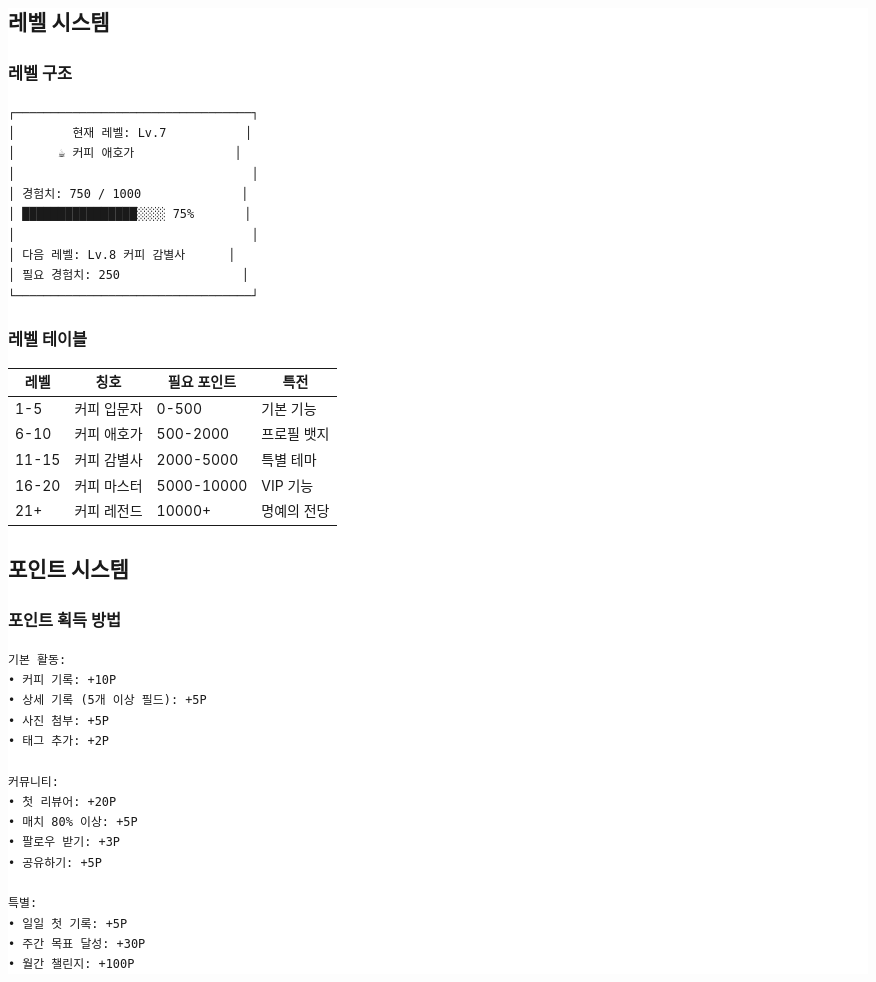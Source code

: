 
## 레벨 시스템

### 레벨 구조
```
┌─────────────────────────────────┐
│        현재 레벨: Lv.7           │
│      ☕ 커피 애호가              │
│                                 │
│ 경험치: 750 / 1000              │
│ ████████████████░░░░ 75%       │
│                                 │
│ 다음 레벨: Lv.8 커피 감별사      │
│ 필요 경험치: 250                 │
└─────────────────────────────────┘
```

### 레벨 테이블
| 레벨 | 칭호 | 필요 포인트 | 특전 |
|------|------|------------|------|
| 1-5 | 커피 입문자 | 0-500 | 기본 기능 |
| 6-10 | 커피 애호가 | 500-2000 | 프로필 뱃지 |
| 11-15 | 커피 감별사 | 2000-5000 | 특별 테마 |
| 16-20 | 커피 마스터 | 5000-10000 | VIP 기능 |
| 21+ | 커피 레전드 | 10000+ | 명예의 전당 |

## 포인트 시스템

### 포인트 획득 방법
```
기본 활동:
• 커피 기록: +10P
• 상세 기록 (5개 이상 필드): +5P
• 사진 첨부: +5P
• 태그 추가: +2P

커뮤니티:
• 첫 리뷰어: +20P
• 매치 80% 이상: +5P
• 팔로우 받기: +3P
• 공유하기: +5P

특별:
• 일일 첫 기록: +5P
• 주간 목표 달성: +30P
• 월간 챌린지: +100P
```
